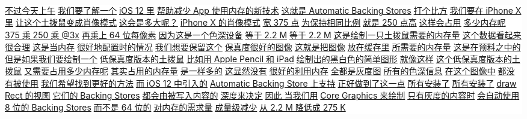 [不过今天上午](https://developer.apple.com/videos/wwdc2018/videos/play/wwdc2018/202/?time=860) [我们要了解一个](https://developer.apple.com/videos/wwdc2018/videos/play/wwdc2018/202/?time=861) [iOS 12 里](https://developer.apple.com/videos/wwdc2018/videos/play/wwdc2018/202/?time=863) [帮助减少 App 使用内存的新技术](https://developer.apple.com/videos/wwdc2018/videos/play/wwdc2018/202/?time=865) [这就是 Automatic Backing Stores](https://developer.apple.com/videos/wwdc2018/videos/play/wwdc2018/202/?time=869) [打个比方](https://developer.apple.com/videos/wwdc2018/videos/play/wwdc2018/202/?time=871) [我们要在 iPhone X 里](https://developer.apple.com/videos/wwdc2018/videos/play/wwdc2018/202/?time=872) [让这个土拨鼠变成肖像模式](https://developer.apple.com/videos/wwdc2018/videos/play/wwdc2018/202/?time=874) [这会是多大呢？](https://developer.apple.com/videos/wwdc2018/videos/play/wwdc2018/202/?time=877) [iPhone X 的肖像模式](https://developer.apple.com/videos/wwdc2018/videos/play/wwdc2018/202/?time=879) [宽 375 点](https://developer.apple.com/videos/wwdc2018/videos/play/wwdc2018/202/?time=881) [为保持相同比例](https://developer.apple.com/videos/wwdc2018/videos/play/wwdc2018/202/?time=883) [就是 250 点高](https://developer.apple.com/videos/wwdc2018/videos/play/wwdc2018/202/?time=885) [这样会占用](https://developer.apple.com/videos/wwdc2018/videos/play/wwdc2018/202/?time=886) [多少内存呢](https://developer.apple.com/videos/wwdc2018/videos/play/wwdc2018/202/?time=888) [375 乘 250 乘 @3x](https://developer.apple.com/videos/wwdc2018/videos/play/wwdc2018/202/?time=889) [再乘上 64 位每像素](https://developer.apple.com/videos/wwdc2018/videos/play/wwdc2018/202/?time=894) [因为这是一个色深设备](https://developer.apple.com/videos/wwdc2018/videos/play/wwdc2018/202/?time=896) [等于 2.2 M](https://developer.apple.com/videos/wwdc2018/videos/play/wwdc2018/202/?time=898) [等于 2.2 M](https://developer.apple.com/videos/wwdc2018/videos/play/wwdc2018/202/?time=898) [这是绘制一只土拨鼠需要的内存量](https://developer.apple.com/videos/wwdc2018/videos/play/wwdc2018/202/?time=900) [这个数据看起来很合理](https://developer.apple.com/videos/wwdc2018/videos/play/wwdc2018/202/?time=902) [这是当内存](https://developer.apple.com/videos/wwdc2018/videos/play/wwdc2018/202/?time=903) [很好地配置时的情况](https://developer.apple.com/videos/wwdc2018/videos/play/wwdc2018/202/?time=905) [我们想要保留这个](https://developer.apple.com/videos/wwdc2018/videos/play/wwdc2018/202/?time=907) [保真度很好的图像](https://developer.apple.com/videos/wwdc2018/videos/play/wwdc2018/202/?time=908) [这就是把图像](https://developer.apple.com/videos/wwdc2018/videos/play/wwdc2018/202/?time=910) [放在缓存里](https://developer.apple.com/videos/wwdc2018/videos/play/wwdc2018/202/?time=911) [所需要的内存量](https://developer.apple.com/videos/wwdc2018/videos/play/wwdc2018/202/?time=913) [这是在预料之中的](https://developer.apple.com/videos/wwdc2018/videos/play/wwdc2018/202/?time=914) [但是如果我们要绘制一个](https://developer.apple.com/videos/wwdc2018/videos/play/wwdc2018/202/?time=916) [低保真度版本的土拨鼠](https://developer.apple.com/videos/wwdc2018/videos/play/wwdc2018/202/?time=920) [比如用 Apple Pencil 和 iPad](https://developer.apple.com/videos/wwdc2018/videos/play/wwdc2018/202/?time=921) [绘制出的黑白色的简单图形](https://developer.apple.com/videos/wwdc2018/videos/play/wwdc2018/202/?time=923) [就像这样](https://developer.apple.com/videos/wwdc2018/videos/play/wwdc2018/202/?time=928) [这个低保真度版本的土拨鼠](https://developer.apple.com/videos/wwdc2018/videos/play/wwdc2018/202/?time=930) [又需要占用多少内存呢](https://developer.apple.com/videos/wwdc2018/videos/play/wwdc2018/202/?time=932) [其实占用的内存量](https://developer.apple.com/videos/wwdc2018/videos/play/wwdc2018/202/?time=935) [是一样多的](https://developer.apple.com/videos/wwdc2018/videos/play/wwdc2018/202/?time=937) [这显然没有](https://developer.apple.com/videos/wwdc2018/videos/play/wwdc2018/202/?time=939) [很好的利用内存](https://developer.apple.com/videos/wwdc2018/videos/play/wwdc2018/202/?time=941) [全都是灰度图](https://developer.apple.com/videos/wwdc2018/videos/play/wwdc2018/202/?time=942) [所有的色深信息](https://developer.apple.com/videos/wwdc2018/videos/play/wwdc2018/202/?time=943) [在这个图像中](https://developer.apple.com/videos/wwdc2018/videos/play/wwdc2018/202/?time=945) [都没有被使用](https://developer.apple.com/videos/wwdc2018/videos/play/wwdc2018/202/?time=947) [我们希望找到更好的方法](https://developer.apple.com/videos/wwdc2018/videos/play/wwdc2018/202/?time=949) [而 iOS 12 中引入的](https://developer.apple.com/videos/wwdc2018/videos/play/wwdc2018/202/?time=950) [Automatic Backing Store 上支持](https://developer.apple.com/videos/wwdc2018/videos/play/wwdc2018/202/?time=953) [正好做到了这一点](https://developer.apple.com/videos/wwdc2018/videos/play/wwdc2018/202/?time=954) [所有安装了](https://developer.apple.com/videos/wwdc2018/videos/play/wwdc2018/202/?time=958) [所有安装了](https://developer.apple.com/videos/wwdc2018/videos/play/wwdc2018/202/?time=958) [draw Rect 的视图](https://developer.apple.com/videos/wwdc2018/videos/play/wwdc2018/202/?time=960) [它们的 Backing Stores](https://developer.apple.com/videos/wwdc2018/videos/play/wwdc2018/202/?time=962) [都会由被写入内容的](https://developer.apple.com/videos/wwdc2018/videos/play/wwdc2018/202/?time=964) [深度来决定](https://developer.apple.com/videos/wwdc2018/videos/play/wwdc2018/202/?time=966) [因此 当我们用](https://developer.apple.com/videos/wwdc2018/videos/play/wwdc2018/202/?time=967) [Core Graphics 来绘制](https://developer.apple.com/videos/wwdc2018/videos/play/wwdc2018/202/?time=968) [只有灰度的内容时](https://developer.apple.com/videos/wwdc2018/videos/play/wwdc2018/202/?time=969) [会自动使用 8 位的 Backing Stores](https://developer.apple.com/videos/wwdc2018/videos/play/wwdc2018/202/?time=971) [而不是 64 位的](https://developer.apple.com/videos/wwdc2018/videos/play/wwdc2018/202/?time=975) [对内存的需求量](https://developer.apple.com/videos/wwdc2018/videos/play/wwdc2018/202/?time=977) [成量级减少](https://developer.apple.com/videos/wwdc2018/videos/play/wwdc2018/202/?time=979) [从 2.2 M 降低成 275 K](https://developer.apple.com/videos/wwdc2018/videos/play/wwdc2018/202/?time=981)
